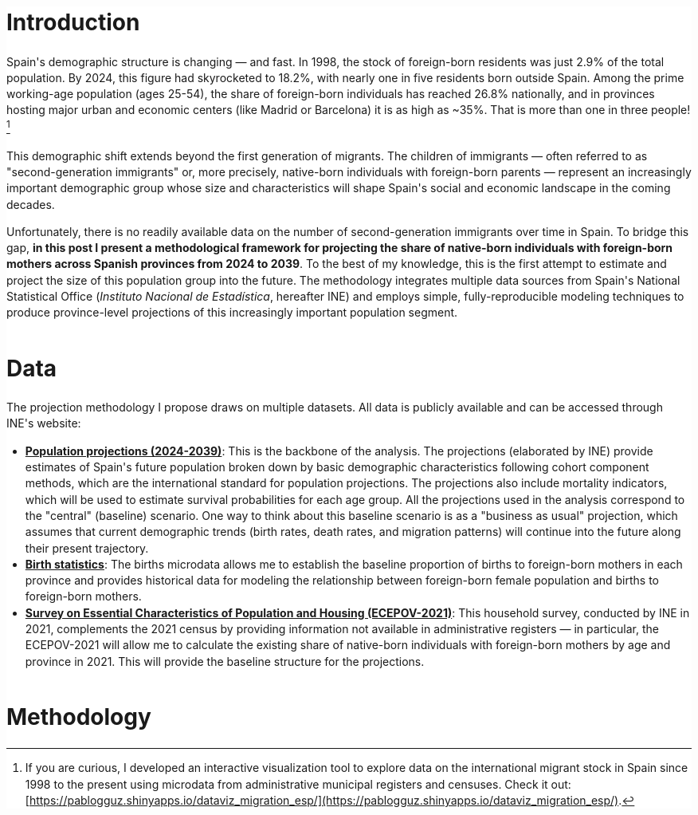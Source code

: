 # Introduction

Spain's demographic structure is changing — and fast. In 1998, the stock of foreign-born residents was just 2.9% of the total population. By 2024, this figure had skyrocketed to 18.2%, with nearly one in five residents born outside Spain. Among the prime working-age population (ages 25-54), the share of foreign-born individuals has reached 26.8% nationally, and in provinces hosting major urban and economic centers (like Madrid or Barcelona) it is as high as ~35%. That is more than one in three people! [^1]

This demographic shift extends beyond the first generation of migrants. The children of immigrants — often referred to as "second-generation immigrants" or, more precisely, native-born individuals with foreign-born parents — represent an increasingly important demographic group whose size and characteristics will shape Spain's social and economic landscape in the coming decades.

Unfortunately, there is no readily available data on the number of second-generation immigrants over time in Spain. To bridge this gap, **in this post I present a methodological framework for projecting the share of native-born individuals with foreign-born mothers across Spanish provinces from 2024 to 2039**. To the best of my knowledge, this is the first attempt to estimate and project the size of this population group into the future. The methodology integrates multiple data sources from Spain's National Statistical Office (_Instituto Nacional de Estadística_, hereafter INE) and employs simple, fully-reproducible modeling techniques to produce province-level projections of this increasingly important population segment.

# Data

The projection methodology I propose draws on multiple datasets. All data is publicly available and can be accessed through INE's website:

- [**Population projections (2024-2039)**](https://www.ine.es/dyngs/INEbase/es/operacion.htm?c=Estadistica_C&cid=1254736176953&menu=ultiDatos&idp=1254735572981): This is the backbone of the analysis. The projections (elaborated by INE) provide estimates of Spain's future population broken down by basic demographic characteristics following cohort component methods, which are the international standard for population projections. The projections also include mortality indicators, which will be used to estimate survival probabilities for each age group. All the projections used in the analysis correspond to the "central" (baseline) scenario. One way to think about this baseline scenario is as a "business as usual" projection, which assumes that current demographic trends (birth rates, death rates, and migration patterns) will continue into the future along their present trajectory.
- [**Birth statistics**](https://www.ine.es/dyngs/INEbase/es/operacion.htm?c=Estadistica_C&cid=1254736177007&menu=ultiDatos&idp=1254735573002): The births microdata allows me to establish the baseline proportion of births to foreign-born mothers in each province and provides historical data for modeling the relationship between foreign-born female population and births to foreign-born mothers.
- [**Survey on Essential Characteristics of Population and Housing (ECEPOV-2021)**](https://www.ine.es/dyngs/INEbase/en/operacion.htm?c=Estadistica_C&cid=1254736177092&menu=ultiDatos&idp=1254735572981): This household survey, conducted by INE in 2021, complements the 2021 census by providing information not available in administrative registers — in particular, the ECEPOV-2021 will allow me to calculate the existing share of native-born individuals with foreign-born mothers by age and province in 2021. This will provide the baseline structure for the projections.

# Methodology


[^1]: If you are curious, I developed an interactive visualization tool to explore data on the international migrant stock in Spain since 1998 to the present using microdata from administrative municipal registers and censuses. Check it out: [https://pablogguz.shinyapps.io/dataviz_migration_esp/](https://pablogguz.shinyapps.io/dataviz_migration_esp/).
[^2]: With the caveat that, compared to London or New York, origin countries are much more concentrated in Spanish cities. For example, individuals born in Latin America accounted for roughly 48% of the total foreign-born population stock at the national level in 2024.